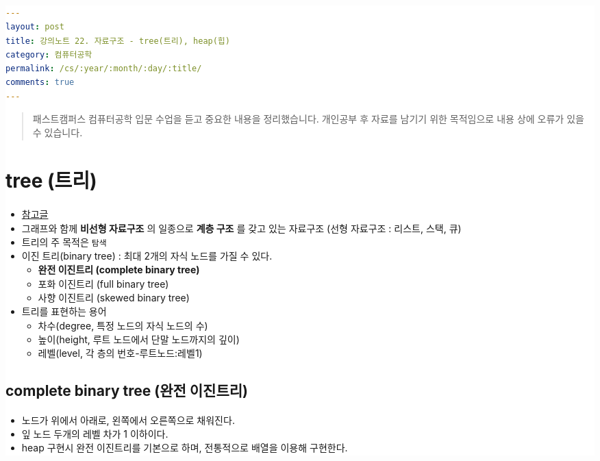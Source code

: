```yaml
---
layout: post
title: 강의노트 22. 자료구조 - tree(트리), heap(힙)
category: 컴퓨터공학
permalink: /cs/:year/:month/:day/:title/
comments: true
---
```

> 패스트캠퍼스 컴퓨터공학 입문 수업을 듣고 중요한 내용을 정리했습니다.
개인공부 후 자료를 남기기 위한 목적임으로 내용 상에 오류가 있을 수 있습니다.

# tree (트리)

- [참고글](http://blog.eairship.kr/215)
- 그래프와 함께 **비선형 자료구조** 의 일종으로 **계층 구조** 를 갖고 있는 자료구조 (선형 자료구조 : 리스트, 스택, 큐)
- 트리의 주 목적은 `탐색`
- 이진 트리(binary tree) : 최대 2개의 자식 노드를 가질 수 있다.
  - **완전 이진트리 (complete binary tree)**
  - 포화 이진트리 (full binary tree)
  - 사향 이진트리 (skewed binary tree)
- 트리를 표현하는 용어
  - 차수(degree, 특정 노드의 자식 노드의 수)
  - 높이(height, 루트 노드에서 단말 노드까지의 깊이)
  - 레벨(level, 각 층의 번호-루트노드:레벨1)

## complete binary tree (완전 이진트리)
- 노드가 위에서 아래로, 왼쪽에서 오른쪽으로 채워진다.
- 잎 노드 두개의 레벨 차가 1 이하이다.
- heap 구현시 완전 이진트리를 기본으로 하며, 전통적으로 배열을 이용해 구현한다.


<center>
<figure>